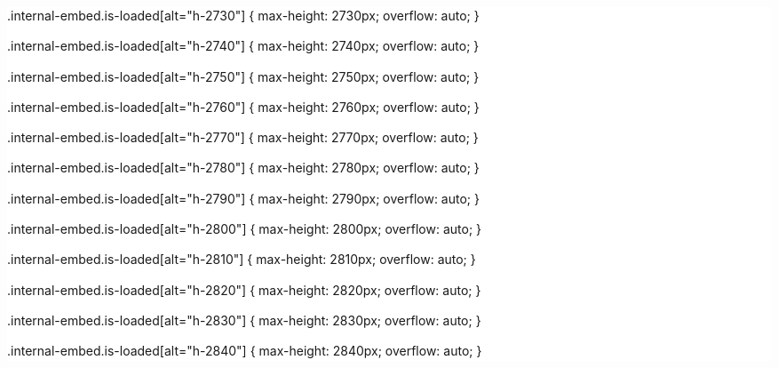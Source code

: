 .internal-embed.is-loaded[alt="h-2730"] {
  max-height: 2730px;
  overflow: auto;
}

.internal-embed.is-loaded[alt="h-2740"] {
  max-height: 2740px;
  overflow: auto;
}

.internal-embed.is-loaded[alt="h-2750"] {
  max-height: 2750px;
  overflow: auto;
}

.internal-embed.is-loaded[alt="h-2760"] {
  max-height: 2760px;
  overflow: auto;
}

.internal-embed.is-loaded[alt="h-2770"] {
  max-height: 2770px;
  overflow: auto;
}

.internal-embed.is-loaded[alt="h-2780"] {
  max-height: 2780px;
  overflow: auto;
}

.internal-embed.is-loaded[alt="h-2790"] {
  max-height: 2790px;
  overflow: auto;
}

.internal-embed.is-loaded[alt="h-2800"] {
  max-height: 2800px;
  overflow: auto;
}

.internal-embed.is-loaded[alt="h-2810"] {
  max-height: 2810px;
  overflow: auto;
}

.internal-embed.is-loaded[alt="h-2820"] {
  max-height: 2820px;
  overflow: auto;
}

.internal-embed.is-loaded[alt="h-2830"] {
  max-height: 2830px;
  overflow: auto;
}

.internal-embed.is-loaded[alt="h-2840"] {
  max-height: 2840px;
  overflow: auto;
}
